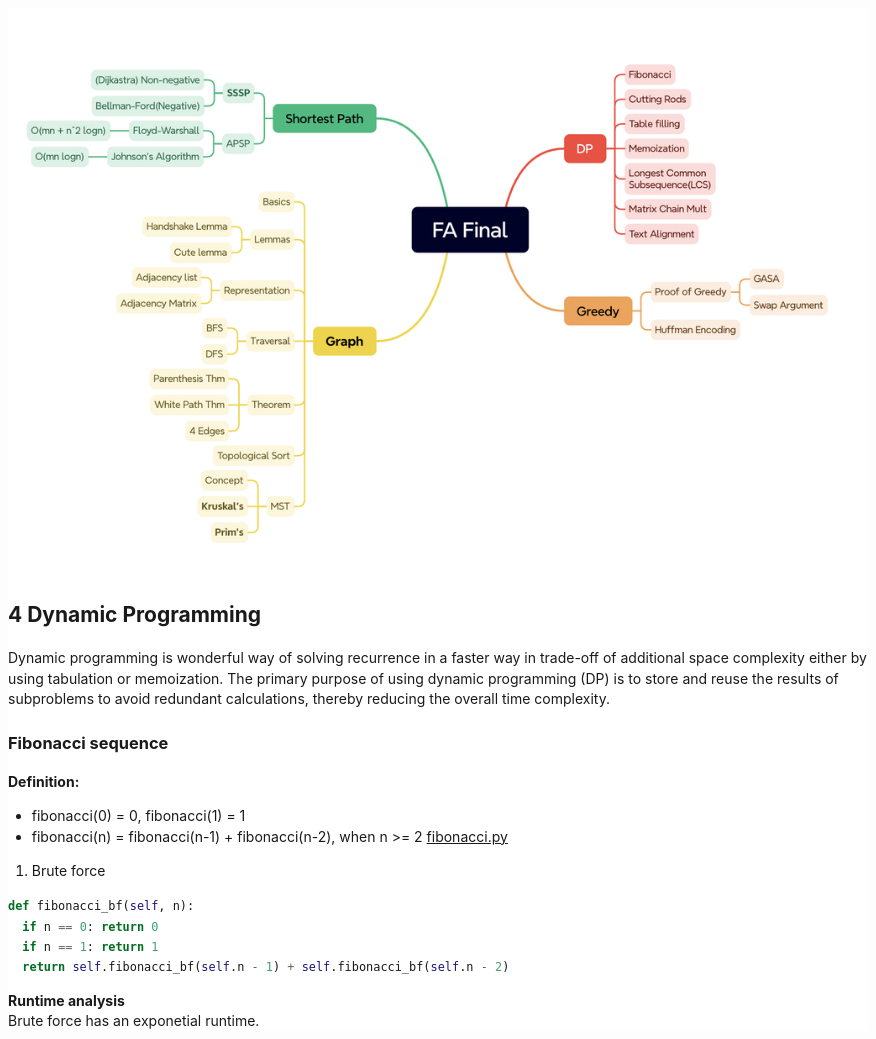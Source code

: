 <img src="../0_assets/final_mindmap.png" style="width:500px, align:center"/>

## 4 Dynamic Programming 
Dynamic programming is wonderful way of solving recurrence in a faster way in trade-off of additional space complexity either by using tabulation or memoization. 
The primary purpose of using dynamic programming (DP) is to store and reuse the results of subproblems to avoid redundant calculations, thereby reducing the overall time complexity.

### Fibonacci sequence
**Definition:** 
- fibonacci(0) = 0, fibonacci(1) = 1
- fibonacci(n) = fibonacci(n-1) + fibonacci(n-2), when n >= 2
[fibonacci.py](./4_dynammic_programming/fibonacci.py)

1. Brute force
  ```python
  def fibonacci_bf(self, n):
    if n == 0: return 0
    if n == 1: return 1
    return self.fibonacci_bf(self.n - 1) + self.fibonacci_bf(self.n - 2)
  ```
  **Runtime analysis**<br>
  Brute force has an exponetial runtime.
